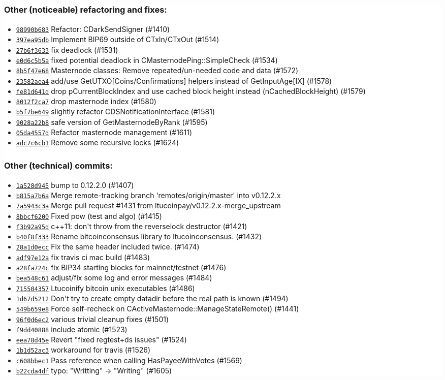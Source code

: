 ### Other (noticeable) refactoring and fixes:
- [`98990b683`](https://github.com/ltucoinpay/ltucoin/commit/98990b683) Refactor: CDarkSendSigner (#1410)
- [`397ea95db`](https://github.com/ltucoinpay/ltucoin/commit/397ea95db) Implement BIP69 outside of CTxIn/CTxOut (#1514)
- [`27b6f3633`](https://github.com/ltucoinpay/ltucoin/commit/27b6f3633) fix deadlock (#1531)
- [`e0d6c5b5a`](https://github.com/ltucoinpay/ltucoin/commit/e0d6c5b5a) fixed potential deadlock in CMasternodePing::SimpleCheck (#1534)
- [`8b5f47e68`](https://github.com/ltucoinpay/ltucoin/commit/8b5f47e68) Masternode classes: Remove repeated/un-needed code and data (#1572)
- [`23582aea4`](https://github.com/ltucoinpay/ltucoin/commit/23582aea4) add/use GetUTXO\[Coins/Confirmations\] helpers instead of GetInputAge\[IX\] (#1578)
- [`fe81d641d`](https://github.com/ltucoinpay/ltucoin/commit/fe81d641d) drop pCurrentBlockIndex and use cached block height instead (nCachedBlockHeight) (#1579)
- [`8012f2ca7`](https://github.com/ltucoinpay/ltucoin/commit/8012f2ca7) drop masternode index (#1580)
- [`b5f7be649`](https://github.com/ltucoinpay/ltucoin/commit/b5f7be649) slightly refactor CDSNotificationInterface (#1581)
- [`9028a22b8`](https://github.com/ltucoinpay/ltucoin/commit/9028a22b8) safe version of GetMasternodeByRank (#1595)
- [`05da4557d`](https://github.com/ltucoinpay/ltucoin/commit/05da4557d) Refactor masternode management (#1611)
- [`adc7c6cb1`](https://github.com/ltucoinpay/ltucoin/commit/adc7c6cb1) Remove some recursive locks (#1624)

### Other (technical) commits:
- [`1a528d945`](https://github.com/ltucoinpay/ltucoin/commit/1a528d945) bump to 0.12.2.0 (#1407)
- [`b815a7b6a`](https://github.com/ltucoinpay/ltucoin/commit/b815a7b6a) Merge remote-tracking branch 'remotes/origin/master' into v0.12.2.x
- [`7a5943c3a`](https://github.com/ltucoinpay/ltucoin/commit/7a5943c3a) Merge pull request #1431 from ltucoinpay/v0.12.2.x-merge_upstream
- [`8bbcf6200`](https://github.com/ltucoinpay/ltucoin/commit/8bbcf6200) Fixed pow (test and algo) (#1415)
- [`f3b92a95d`](https://github.com/ltucoinpay/ltucoin/commit/f3b92a95d) c++11: don't throw from the reverselock destructor (#1421)
- [`b40f8f333`](https://github.com/ltucoinpay/ltucoin/commit/b40f8f333) Rename bitcoinconsensus library to ltucoinconsensus. (#1432)
- [`28a1d0ecc`](https://github.com/ltucoinpay/ltucoin/commit/28a1d0ecc) Fix the same header included twice. (#1474)
- [`adf97e12a`](https://github.com/ltucoinpay/ltucoin/commit/adf97e12a) fix travis ci mac build (#1483)
- [`a28fa724c`](https://github.com/ltucoinpay/ltucoin/commit/a28fa724c) fix BIP34 starting blocks for mainnet/testnet (#1476)
- [`bea548c61`](https://github.com/ltucoinpay/ltucoin/commit/bea548c61) adjust/fix some log and error messages (#1484)
- [`715504357`](https://github.com/ltucoinpay/ltucoin/commit/715504357) Ltucoinify bitcoin unix executables (#1486)
- [`1d67d5212`](https://github.com/ltucoinpay/ltucoin/commit/1d67d5212) Don't try to create empty datadir before the real path is known (#1494)
- [`549b659e8`](https://github.com/ltucoinpay/ltucoin/commit/549b659e8) Force self-recheck on CActiveMasternode::ManageStateRemote() (#1441)
- [`96f0d6ec2`](https://github.com/ltucoinpay/ltucoin/commit/96f0d6ec2) various trivial cleanup fixes (#1501)
- [`f9dd40888`](https://github.com/ltucoinpay/ltucoin/commit/f9dd40888) include atomic (#1523)
- [`eea78d45e`](https://github.com/ltucoinpay/ltucoin/commit/eea78d45e) Revert "fixed regtest+ds issues" (#1524)
- [`1b1d52ac3`](https://github.com/ltucoinpay/ltucoin/commit/1b1d52ac3) workaround for travis (#1526)
- [`c608bbec1`](https://github.com/ltucoinpay/ltucoin/commit/c608bbec1) Pass reference when calling HasPayeeWithVotes (#1569)
- [`b22cda4df`](https://github.com/ltucoinpay/ltucoin/commit/b22cda4df) typo: "Writting" -> "Writing" (#1605)